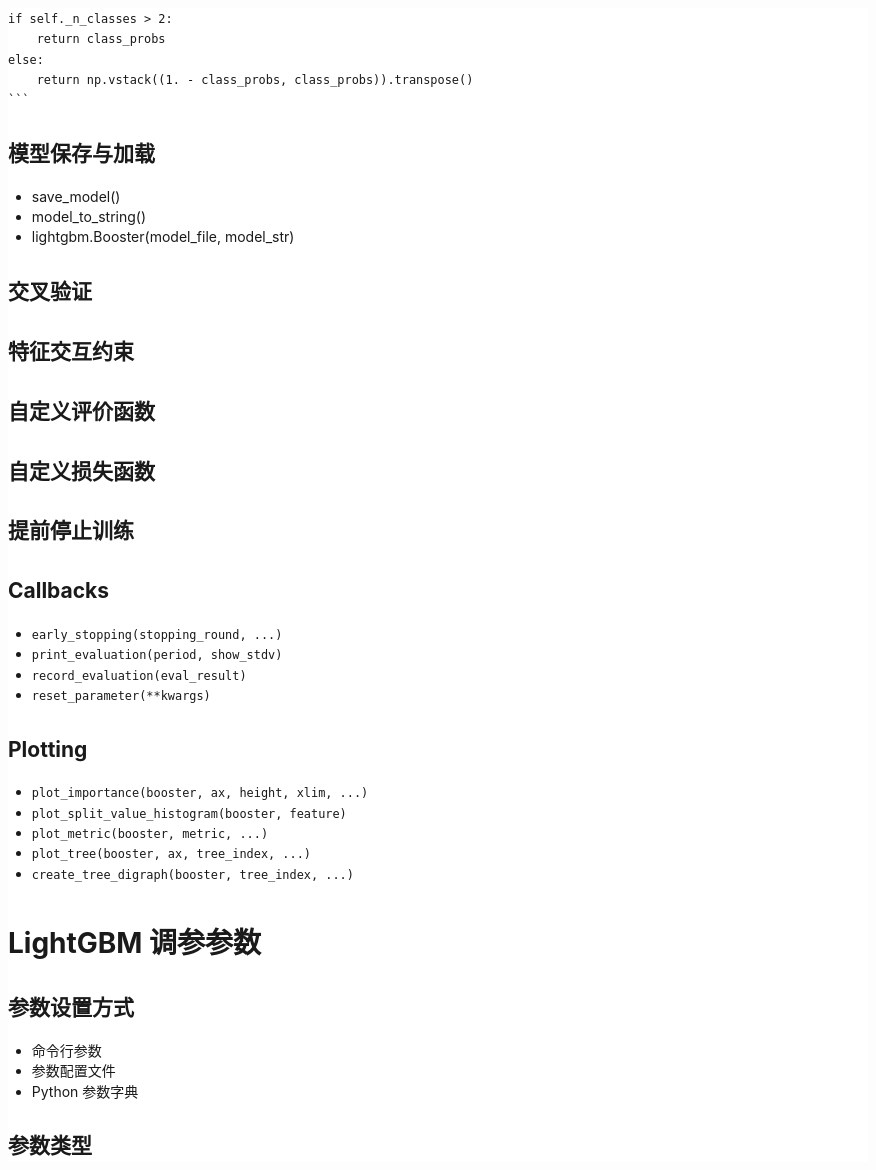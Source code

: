     if self._n_classes > 2:
        return class_probs
    else:
        return np.vstack((1. - class_probs, class_probs)).transpose()
    ```

## 模型保存与加载

* save_model()
* model_to_string()
* lightgbm.Booster(model_file, model_str)

## 交叉验证

## 特征交互约束

## 自定义评价函数

## 自定义损失函数

## 提前停止训练

## Callbacks

* `early_stopping(stopping_round, ...)`
* `print_evaluation(period, show_stdv)`
* `record_evaluation(eval_result)`
* `reset_parameter(**kwargs)`

## Plotting

* `plot_importance(booster, ax, height, xlim, ...)`
* `plot_split_value_histogram(booster, feature)`
* `plot_metric(booster, metric, ...)`
* `plot_tree(booster, ax, tree_index, ...)`
* `create_tree_digraph(booster, tree_index, ...)`

# LightGBM 调参参数

## 参数设置方式

* 命令行参数
* 参数配置文件
* Python 参数字典

## 参数类型
